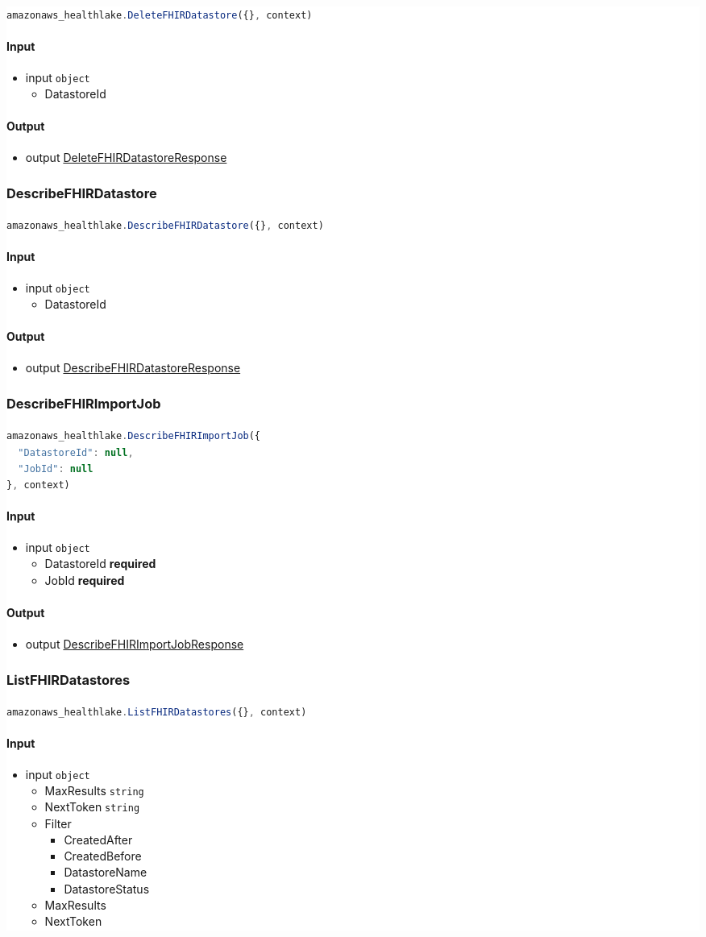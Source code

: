 
```js
amazonaws_healthlake.DeleteFHIRDatastore({}, context)
```

#### Input
* input `object`
  * DatastoreId

#### Output
* output [DeleteFHIRDatastoreResponse](#deletefhirdatastoreresponse)

### DescribeFHIRDatastore



```js
amazonaws_healthlake.DescribeFHIRDatastore({}, context)
```

#### Input
* input `object`
  * DatastoreId

#### Output
* output [DescribeFHIRDatastoreResponse](#describefhirdatastoreresponse)

### DescribeFHIRImportJob



```js
amazonaws_healthlake.DescribeFHIRImportJob({
  "DatastoreId": null,
  "JobId": null
}, context)
```

#### Input
* input `object`
  * DatastoreId **required**
  * JobId **required**

#### Output
* output [DescribeFHIRImportJobResponse](#describefhirimportjobresponse)

### ListFHIRDatastores



```js
amazonaws_healthlake.ListFHIRDatastores({}, context)
```

#### Input
* input `object`
  * MaxResults `string`
  * NextToken `string`
  * Filter
    * CreatedAfter
    * CreatedBefore
    * DatastoreName
    * DatastoreStatus
  * MaxResults
  * NextToken
